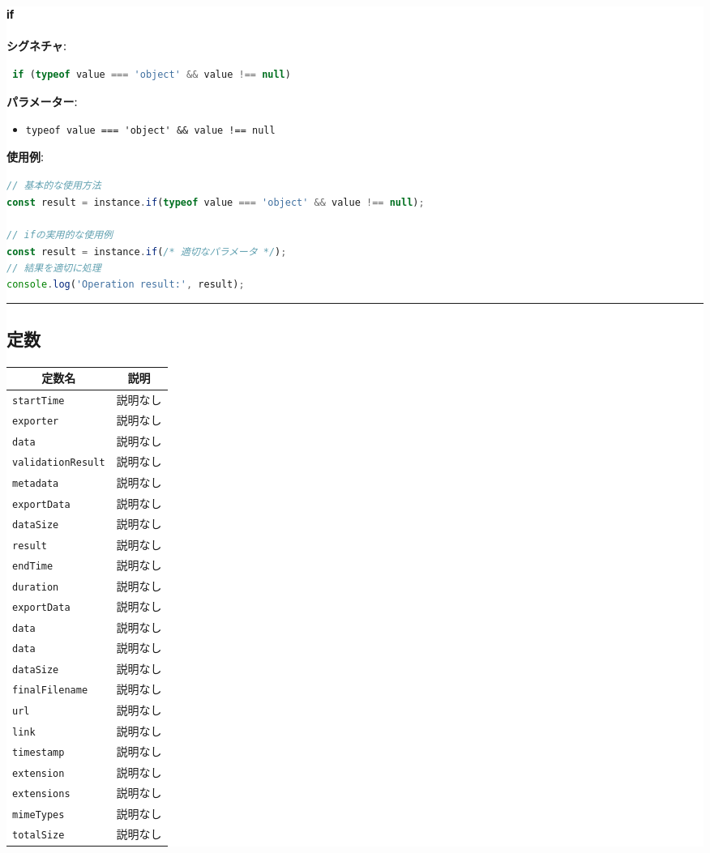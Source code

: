#### if

**シグネチャ**:
```javascript
 if (typeof value === 'object' && value !== null)
```

**パラメーター**:
- `typeof value === 'object' && value !== null`

**使用例**:
```javascript
// 基本的な使用方法
const result = instance.if(typeof value === 'object' && value !== null);

// ifの実用的な使用例
const result = instance.if(/* 適切なパラメータ */);
// 結果を適切に処理
console.log('Operation result:', result);
```


---

## 定数

| 定数名 | 説明 |
|--------|------|
| `startTime` | 説明なし |
| `exporter` | 説明なし |
| `data` | 説明なし |
| `validationResult` | 説明なし |
| `metadata` | 説明なし |
| `exportData` | 説明なし |
| `dataSize` | 説明なし |
| `result` | 説明なし |
| `endTime` | 説明なし |
| `duration` | 説明なし |
| `exportData` | 説明なし |
| `data` | 説明なし |
| `data` | 説明なし |
| `dataSize` | 説明なし |
| `finalFilename` | 説明なし |
| `url` | 説明なし |
| `link` | 説明なし |
| `timestamp` | 説明なし |
| `extension` | 説明なし |
| `extensions` | 説明なし |
| `mimeTypes` | 説明なし |
| `totalSize` | 説明なし |